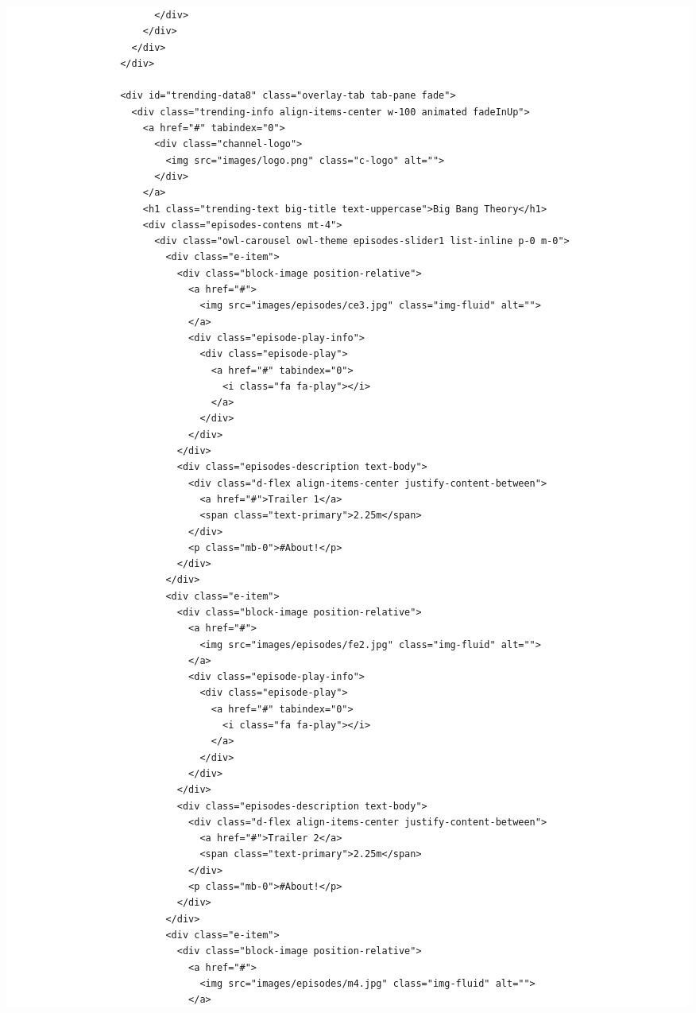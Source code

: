                               </div>
                            </div>
                          </div>
                        </div>

                        <div id="trending-data8" class="overlay-tab tab-pane fade">
                          <div class="trending-info align-items-center w-100 animated fadeInUp">
                            <a href="#" tabindex="0">
                              <div class="channel-logo">
                                <img src="images/logo.png" class="c-logo" alt="">
                              </div>
                            </a>
                            <h1 class="trending-text big-title text-uppercase">Big Bang Theory</h1>
                            <div class="episodes-contens mt-4">
                              <div class="owl-carousel owl-theme episodes-slider1 list-inline p-0 m-0">
                                <div class="e-item">
                                  <div class="block-image position-relative">
                                    <a href="#">
                                      <img src="images/episodes/ce3.jpg" class="img-fluid" alt="">
                                    </a>
                                    <div class="episode-play-info">
                                      <div class="episode-play">
                                        <a href="#" tabindex="0">
                                          <i class="fa fa-play"></i>
                                        </a>
                                      </div>
                                    </div>
                                  </div>
                                  <div class="episodes-description text-body">
                                    <div class="d-flex align-items-center justify-content-between">
                                      <a href="#">Trailer 1</a>
                                      <span class="text-primary">2.25m</span>
                                    </div>
                                    <p class="mb-0">#About!</p>
                                  </div>
                                </div>
                                <div class="e-item">
                                  <div class="block-image position-relative">
                                    <a href="#">
                                      <img src="images/episodes/fe2.jpg" class="img-fluid" alt="">
                                    </a>
                                    <div class="episode-play-info">
                                      <div class="episode-play">
                                        <a href="#" tabindex="0">
                                          <i class="fa fa-play"></i>
                                        </a>
                                      </div>
                                    </div>
                                  </div>
                                  <div class="episodes-description text-body">
                                    <div class="d-flex align-items-center justify-content-between">
                                      <a href="#">Trailer 2</a>
                                      <span class="text-primary">2.25m</span>
                                    </div>
                                    <p class="mb-0">#About!</p>
                                  </div>
                                </div>
                                <div class="e-item">
                                  <div class="block-image position-relative">
                                    <a href="#">
                                      <img src="images/episodes/m4.jpg" class="img-fluid" alt="">
                                    </a>
